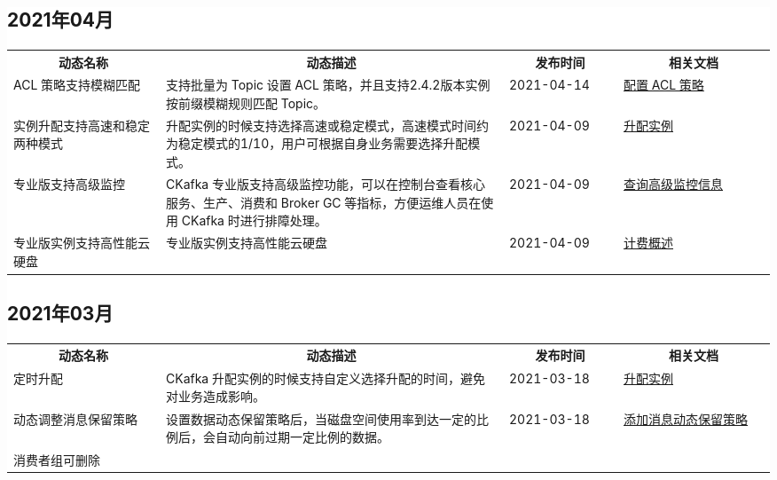 










## 2021年04月

<table><tr>
<th width="20%">动态名称</th>
<th width="45%">动态描述</th>
<th width="15%">发布时间</th>
<th width="20%">相关文档</th>
</tr><tr>
<td>ACL 策略支持模糊匹配</td>
<td>支持批量为 Topic 设置 ACL 策略，并且支持2.4.2版本实例按前缀模糊规则匹配 Topic。</td>
<td>2021-04-14</td>
<td><a href="https://cloud.tencent.com/document/product/597/31528">配置 ACL 策略</a></td>
</tr><tr>
<td>实例升配支持高速和稳定两种模式</td>
<td>升配实例的时候支持选择高速或稳定模式，高速模式时间约为稳定模式的1/10，用户可根据自身业务需要选择升配模式。</td>
<td>2021-04-09</td>
<td><a href="https://cloud.tencent.com/document/product/597/40414">升配实例</a></td>
</tr><tr>
<td>专业版支持高级监控</td>
<td>CKafka 专业版支持高级监控功能，可以在控制台查看核心服务、生产、消费和 Broker GC 等指标，方便运维人员在使用 CKafka 时进行排障处理。</td>
<td>2021-04-09</td>
<td><a href="https://cloud.tencent.com/document/product/597/54514">查询高级监控信息</a></td>
</tr><tr>
<td>专业版实例支持高性能云硬盘</td>
<td>专业版实例支持高性能云硬盘</td>
<td>2021-04-09</td>
<td><a href="https://cloud.tencent.com/document/product/597/11745">计费概述</a></td>
</tr></table>
















## 2021年03月

<table><tr>
<th width="20%">动态名称</th>
<th width="45%">动态描述</th>
<th width="15%">发布时间</th>
<th width="20%">相关文档</th>
</tr><tr>
<td>定时升配</td>
<td>CKafka 升配实例的时候支持自定义选择升配的时间，避免对业务造成影响。</td>
<td>2021-03-18</td>
<td><a href="https://cloud.tencent.com/document/product/597/40414">升配实例</a></td>
</tr><tr>
<td>动态调整消息保留策略</td>
<td>设置数据动态保留策略后，当磁盘空间使用率到达一定的比例后，会自动向前过期一定比例的数据。</td>
<td>2021-03-18</td>
<td><a href="https://cloud.tencent.com/document/product/597/53850">添加消息动态保留策略</a></td>
</tr><tr>
<td>消费者组可删除</td>